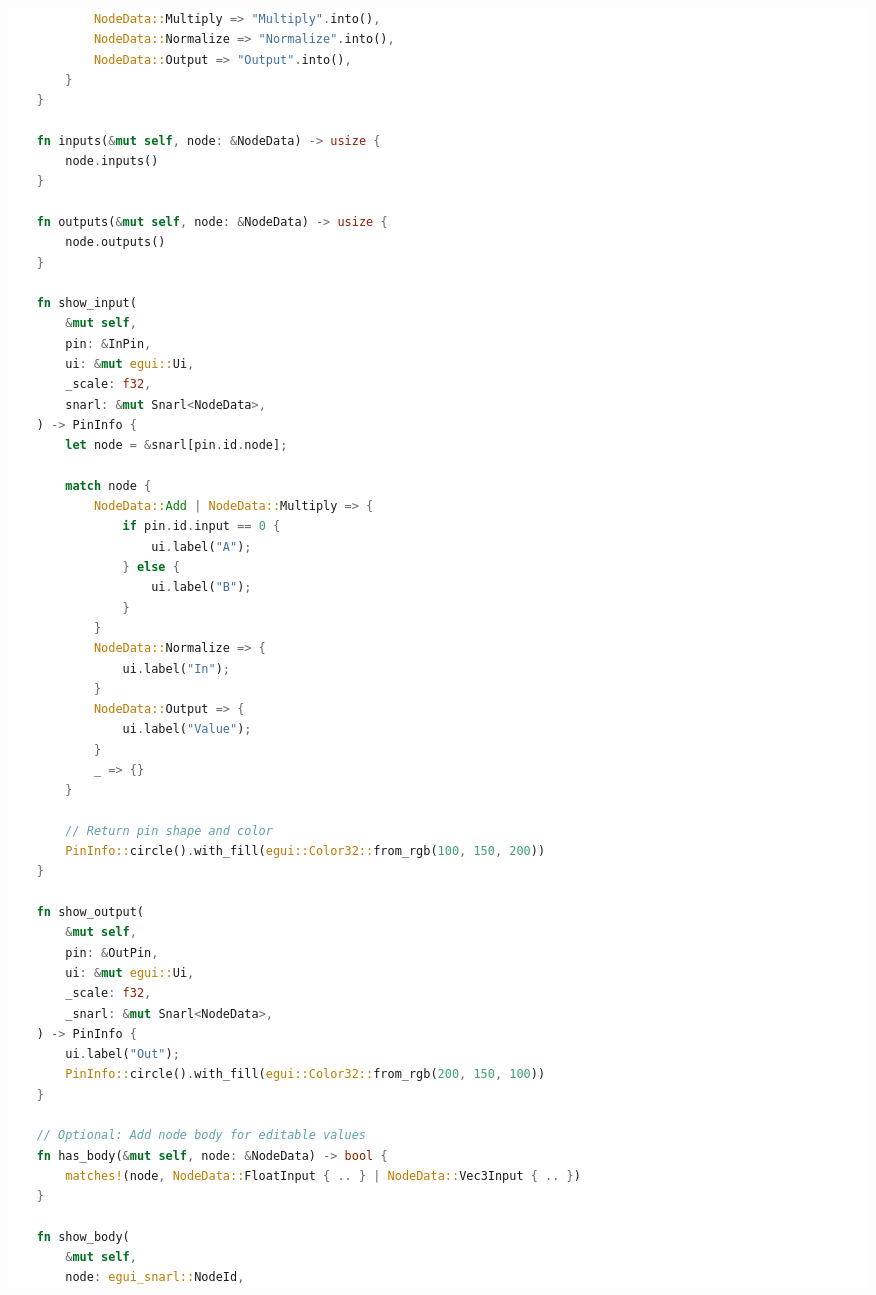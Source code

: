 ```rust
            NodeData::Multiply => "Multiply".into(),
            NodeData::Normalize => "Normalize".into(),
            NodeData::Output => "Output".into(),
        }
    }
    
    fn inputs(&mut self, node: &NodeData) -> usize {
        node.inputs()
    }
    
    fn outputs(&mut self, node: &NodeData) -> usize {
        node.outputs()
    }
    
    fn show_input(
        &mut self,
        pin: &InPin,
        ui: &mut egui::Ui,
        _scale: f32,
        snarl: &mut Snarl<NodeData>,
    ) -> PinInfo {
        let node = &snarl[pin.id.node];
        
        match node {
            NodeData::Add | NodeData::Multiply => {
                if pin.id.input == 0 {
                    ui.label("A");
                } else {
                    ui.label("B");
                }
            }
            NodeData::Normalize => {
                ui.label("In");
            }
            NodeData::Output => {
                ui.label("Value");
            }
            _ => {}
        }
        
        // Return pin shape and color
        PinInfo::circle().with_fill(egui::Color32::from_rgb(100, 150, 200))
    }
    
    fn show_output(
        &mut self,
        pin: &OutPin,
        ui: &mut egui::Ui,
        _scale: f32,
        _snarl: &mut Snarl<NodeData>,
    ) -> PinInfo {
        ui.label("Out");
        PinInfo::circle().with_fill(egui::Color32::from_rgb(200, 150, 100))
    }
    
    // Optional: Add node body for editable values
    fn has_body(&mut self, node: &NodeData) -> bool {
        matches!(node, NodeData::FloatInput { .. } | NodeData::Vec3Input { .. })
    }
    
    fn show_body(
        &mut self,
        node: egui_snarl::NodeId,
```